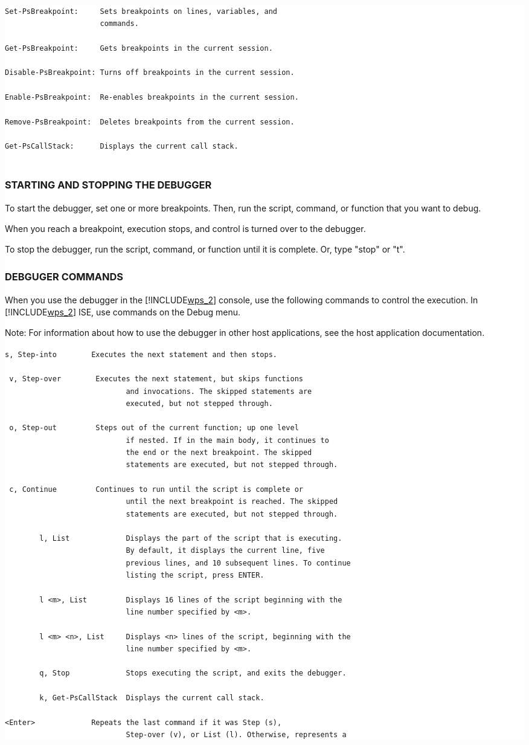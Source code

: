 ```  
Set-PsBreakpoint:     Sets breakpoints on lines, variables, and  
                      commands.   
  
Get-PsBreakpoint:     Gets breakpoints in the current session.  
  
Disable-PsBreakpoint: Turns off breakpoints in the current session.  
  
Enable-PsBreakpoint:  Re-enables breakpoints in the current session.  
  
Remove-PsBreakpoint:  Deletes breakpoints from the current session.  
  
Get-PsCallStack:      Displays the current call stack.  
  
```  
  
### STARTING AND STOPPING THE DEBUGGER  
 To start the debugger, set one or more breakpoints. Then, run the script, command, or function that you want to debug.  
  
 When you reach a breakpoint, execution stops, and control is turned over to the debugger.  
  
 To stop the debugger, run the script, command, or function until it is complete. Or, type "stop" or "t".  
  
### DEBGUGER COMMANDS  
 When you use the debugger in the [!INCLUDE[wps_2]()] console, use the following commands to control the execution. In [!INCLUDE[wps_2]()] ISE, use commands on the Debug menu.  
  
 Note: For information about how to use the debugger in other host applications, see the host application documentation.  
  
```  
s, Step-into        Executes the next statement and then stops.  
  
 v, Step-over        Executes the next statement, but skips functions  
                            and invocations. The skipped statements are  
                            executed, but not stepped through.  
  
 o, Step-out         Steps out of the current function; up one level  
                            if nested. If in the main body, it continues to  
                            the end or the next breakpoint. The skipped  
                            statements are executed, but not stepped through.  
  
 c, Continue         Continues to run until the script is complete or  
                            until the next breakpoint is reached. The skipped  
                            statements are executed, but not stepped through.  
  
        l, List             Displays the part of the script that is executing.  
                            By default, it displays the current line, five  
                            previous lines, and 10 subsequent lines. To continue  
                            listing the script, press ENTER.  
  
        l <m>, List         Displays 16 lines of the script beginning with the  
                            line number specified by <m>.                             
  
        l <m> <n>, List     Displays <n> lines of the script, beginning with the  
                            line number specified by <m>.                             
  
        q, Stop             Stops executing the script, and exits the debugger.  
  
        k, Get-PsCallStack  Displays the current call stack.  
  
<Enter>             Repeats the last command if it was Step (s),   
                            Step-over (v), or List (l). Otherwise, represents a  
```